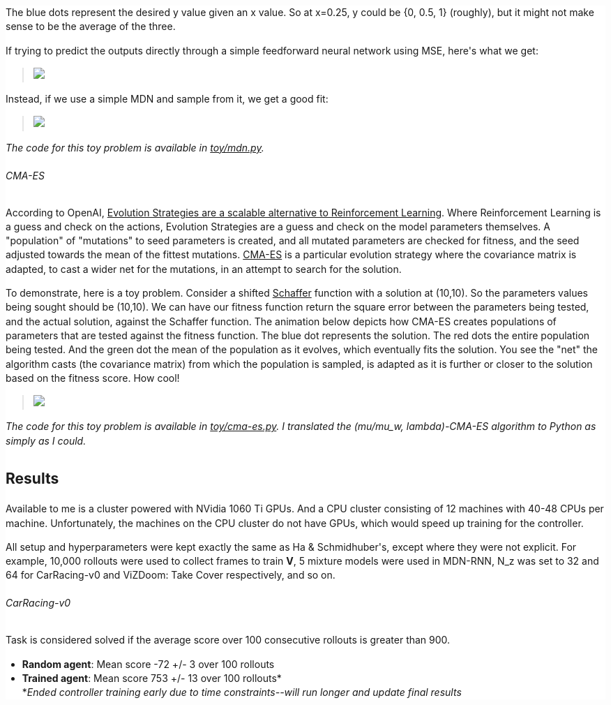 The blue dots represent the desired y value given an x value. So at x=0.25, y could be {0, 0.5, 1} (roughly), but it might not make sense to be the average of the three.

If trying to predict the outputs directly through a simple feedforward neural network using MSE, here's what we get:
> ![](asset/mdn-linear_with_preds.png)

Instead, if we use a simple MDN and sample from it, we get a good fit:
> ![](asset/mdn-with_preds.png)

*The code for this toy problem is available in [toy/mdn.py](toy/mdn.py).*

###### CMA-ES
According to OpenAI, [Evolution Strategies are a scalable alternative to Reinforcement Learning](https://arxiv.org/abs/1703.03864). Where Reinforcement Learning is a guess and check on the actions, Evolution Strategies are a guess and check on the model parameters themselves. A "population" of "mutations" to seed parameters is created, and all mutated parameters are checked for fitness, and the seed adjusted towards the mean of the fittest mutations. [CMA-ES](https://arxiv.org/abs/1604.00772) is a particular evolution strategy where the covariance matrix is adapted, to cast a wider net for the mutations, in an attempt to search for the solution.

To demonstrate, here is a toy problem. Consider a shifted [Schaffer](https://en.wikipedia.org/wiki/Test_functions_for_optimization) function with a solution at (10,10). So the parameters values being sought should be (10,10). We can have our fitness function return the square error between the parameters being tested, and the actual solution, against the Schaffer function. The animation below depicts how CMA-ES creates populations of parameters that are tested against the fitness function. The blue dot represents the solution. The red dots the entire population being tested. And the green dot the mean of the population as it evolves, which eventually fits the solution. You see the "net" the algorithm casts (the covariance matrix) from which the population is sampled, is adapted as it is further or closer to the solution based on the fitness score. How cool!
 
> ![](asset/cma-es.gif)

*The code for this toy problem is available in [toy/cma-es.py](toy/cma-es.py). I translated the *(mu/mu_w, lambda)-CMA-ES* algorithm to Python as simply as I could.* 

## Results

Available to me is a cluster powered with NVidia 1060 Ti GPUs. And a CPU cluster consisting of 12 machines with 40-48 CPUs per machine. Unfortunately, the machines on the CPU cluster do not have GPUs, which would speed up training for the controller.

All setup and hyperparameters were kept exactly the same as Ha & Schmidhuber's, except where they were not explicit. For example, 10,000 rollouts were used to collect frames to train **V**, 5 mixture models were used in MDN-RNN, N_z was set to 32 and 64 for CarRacing-v0 and ViZDoom: Take Cover respectively, and so on. 

###### CarRacing-v0

Task is considered solved if the average score over 100 consecutive rollouts is greater than 900.

* **Random agent**: Mean score -72 +/- 3 over 100 rollouts
* **Trained agent**: Mean score 753 +/- 13 over 100 rollouts*  
**Ended controller training early due to time constraints--will run longer and update final results* 
